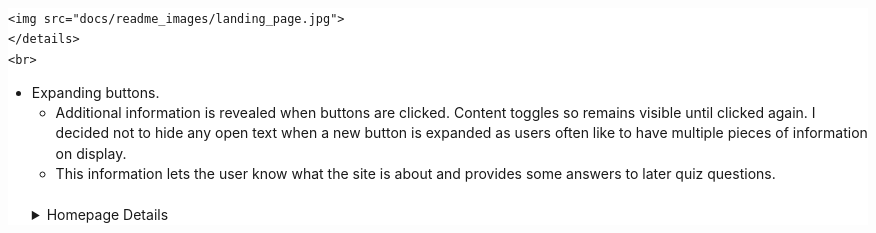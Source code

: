     <img src="docs/readme_images/landing_page.jpg">
    </details>
    <br>

* Expanding buttons.
    * Additional information is revealed when buttons are clicked. Content toggles so remains visible until clicked again. I decided not to hide any open text when a new button is expanded as users often like to have multiple pieces of information on display.
    * This information lets the user know what the site is about and provides some answers to later quiz questions.
    <br>
     <details><summary>Homepage Details</summary>